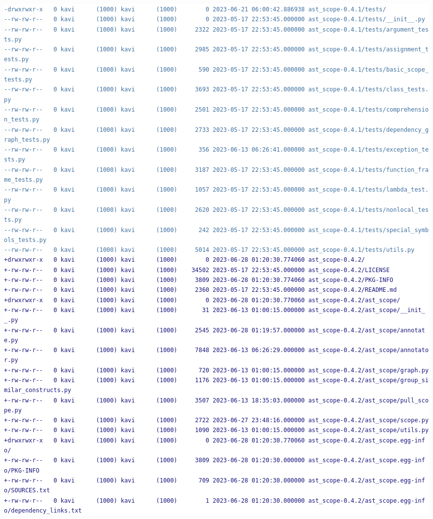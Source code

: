 ```diff
-drwxrwxr-x   0 kavi      (1000) kavi      (1000)        0 2023-06-21 06:00:42.886938 ast_scope-0.4.1/tests/
--rw-rw-r--   0 kavi      (1000) kavi      (1000)        0 2023-05-17 22:53:45.000000 ast_scope-0.4.1/tests/__init__.py
--rw-rw-r--   0 kavi      (1000) kavi      (1000)     2322 2023-05-17 22:53:45.000000 ast_scope-0.4.1/tests/argument_tests.py
--rw-rw-r--   0 kavi      (1000) kavi      (1000)     2985 2023-05-17 22:53:45.000000 ast_scope-0.4.1/tests/assignment_tests.py
--rw-rw-r--   0 kavi      (1000) kavi      (1000)      590 2023-05-17 22:53:45.000000 ast_scope-0.4.1/tests/basic_scope_tests.py
--rw-rw-r--   0 kavi      (1000) kavi      (1000)     3693 2023-05-17 22:53:45.000000 ast_scope-0.4.1/tests/class_tests.py
--rw-rw-r--   0 kavi      (1000) kavi      (1000)     2501 2023-05-17 22:53:45.000000 ast_scope-0.4.1/tests/comprehension_tests.py
--rw-rw-r--   0 kavi      (1000) kavi      (1000)     2733 2023-05-17 22:53:45.000000 ast_scope-0.4.1/tests/dependency_graph_tests.py
--rw-rw-r--   0 kavi      (1000) kavi      (1000)      356 2023-06-13 06:26:41.000000 ast_scope-0.4.1/tests/exception_tests.py
--rw-rw-r--   0 kavi      (1000) kavi      (1000)     3187 2023-05-17 22:53:45.000000 ast_scope-0.4.1/tests/function_frame_tests.py
--rw-rw-r--   0 kavi      (1000) kavi      (1000)     1057 2023-05-17 22:53:45.000000 ast_scope-0.4.1/tests/lambda_test.py
--rw-rw-r--   0 kavi      (1000) kavi      (1000)     2620 2023-05-17 22:53:45.000000 ast_scope-0.4.1/tests/nonlocal_tests.py
--rw-rw-r--   0 kavi      (1000) kavi      (1000)      242 2023-05-17 22:53:45.000000 ast_scope-0.4.1/tests/special_symbols_tests.py
--rw-rw-r--   0 kavi      (1000) kavi      (1000)     5014 2023-05-17 22:53:45.000000 ast_scope-0.4.1/tests/utils.py
+drwxrwxr-x   0 kavi      (1000) kavi      (1000)        0 2023-06-28 01:20:30.774060 ast_scope-0.4.2/
+-rw-rw-r--   0 kavi      (1000) kavi      (1000)    34502 2023-05-17 22:53:45.000000 ast_scope-0.4.2/LICENSE
+-rw-rw-r--   0 kavi      (1000) kavi      (1000)     3809 2023-06-28 01:20:30.774060 ast_scope-0.4.2/PKG-INFO
+-rw-rw-r--   0 kavi      (1000) kavi      (1000)     2360 2023-05-17 22:53:45.000000 ast_scope-0.4.2/README.md
+drwxrwxr-x   0 kavi      (1000) kavi      (1000)        0 2023-06-28 01:20:30.770060 ast_scope-0.4.2/ast_scope/
+-rw-rw-r--   0 kavi      (1000) kavi      (1000)       31 2023-06-13 01:00:15.000000 ast_scope-0.4.2/ast_scope/__init__.py
+-rw-rw-r--   0 kavi      (1000) kavi      (1000)     2545 2023-06-28 01:19:57.000000 ast_scope-0.4.2/ast_scope/annotate.py
+-rw-rw-r--   0 kavi      (1000) kavi      (1000)     7848 2023-06-13 06:26:29.000000 ast_scope-0.4.2/ast_scope/annotator.py
+-rw-rw-r--   0 kavi      (1000) kavi      (1000)      720 2023-06-13 01:00:15.000000 ast_scope-0.4.2/ast_scope/graph.py
+-rw-rw-r--   0 kavi      (1000) kavi      (1000)     1176 2023-06-13 01:00:15.000000 ast_scope-0.4.2/ast_scope/group_similar_constructs.py
+-rw-rw-r--   0 kavi      (1000) kavi      (1000)     3507 2023-06-13 18:35:03.000000 ast_scope-0.4.2/ast_scope/pull_scope.py
+-rw-rw-r--   0 kavi      (1000) kavi      (1000)     2722 2023-06-27 23:48:16.000000 ast_scope-0.4.2/ast_scope/scope.py
+-rw-rw-r--   0 kavi      (1000) kavi      (1000)     1090 2023-06-13 01:00:15.000000 ast_scope-0.4.2/ast_scope/utils.py
+drwxrwxr-x   0 kavi      (1000) kavi      (1000)        0 2023-06-28 01:20:30.770060 ast_scope-0.4.2/ast_scope.egg-info/
+-rw-rw-r--   0 kavi      (1000) kavi      (1000)     3809 2023-06-28 01:20:30.000000 ast_scope-0.4.2/ast_scope.egg-info/PKG-INFO
+-rw-rw-r--   0 kavi      (1000) kavi      (1000)      709 2023-06-28 01:20:30.000000 ast_scope-0.4.2/ast_scope.egg-info/SOURCES.txt
+-rw-rw-r--   0 kavi      (1000) kavi      (1000)        1 2023-06-28 01:20:30.000000 ast_scope-0.4.2/ast_scope.egg-info/dependency_links.txt
```